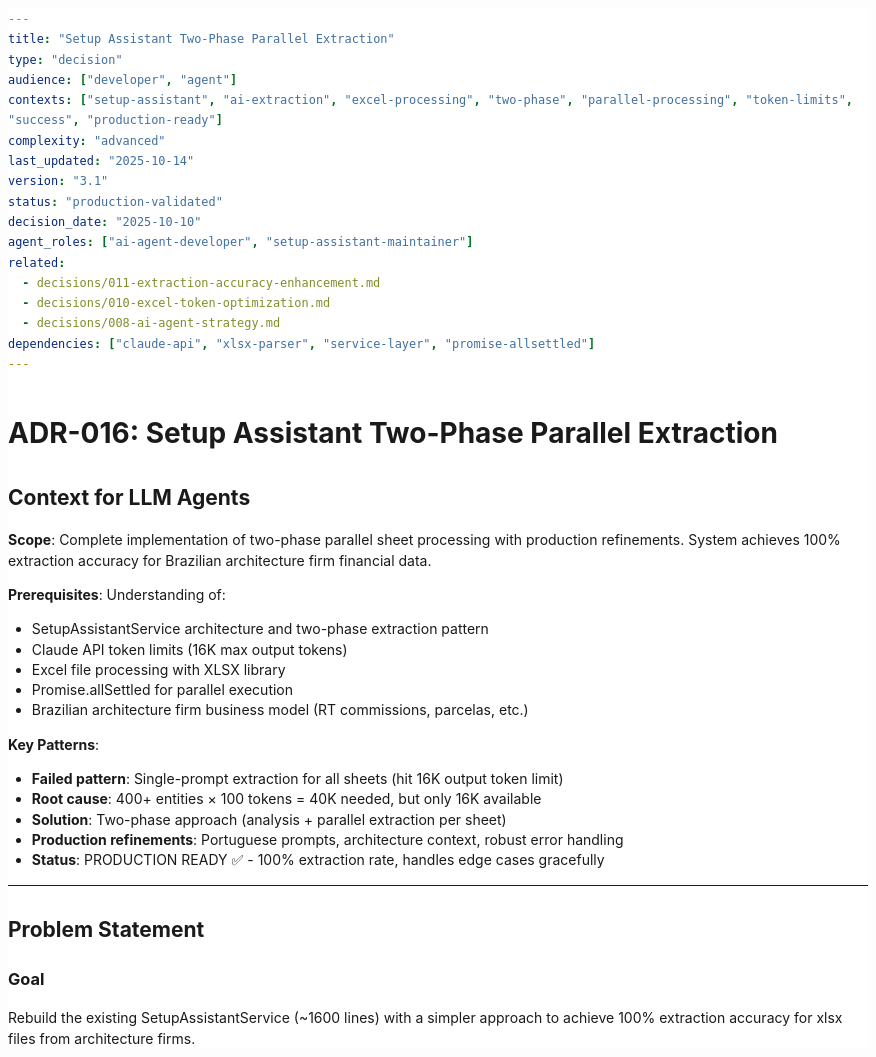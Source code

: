 ```yaml
---
title: "Setup Assistant Two-Phase Parallel Extraction"
type: "decision"
audience: ["developer", "agent"]
contexts: ["setup-assistant", "ai-extraction", "excel-processing", "two-phase", "parallel-processing", "token-limits", "success", "production-ready"]
complexity: "advanced"
last_updated: "2025-10-14"
version: "3.1"
status: "production-validated"
decision_date: "2025-10-10"
agent_roles: ["ai-agent-developer", "setup-assistant-maintainer"]
related:
  - decisions/011-extraction-accuracy-enhancement.md
  - decisions/010-excel-token-optimization.md
  - decisions/008-ai-agent-strategy.md
dependencies: ["claude-api", "xlsx-parser", "service-layer", "promise-allsettled"]
---
```


# ADR-016: Setup Assistant Two-Phase Parallel Extraction

## Context for LLM Agents

**Scope**: Complete implementation of two-phase parallel sheet processing with production refinements. System achieves 100% extraction accuracy for Brazilian architecture firm financial data.

**Prerequisites**: Understanding of:
- SetupAssistantService architecture and two-phase extraction pattern
- Claude API token limits (16K max output tokens)
- Excel file processing with XLSX library
- Promise.allSettled for parallel execution
- Brazilian architecture firm business model (RT commissions, parcelas, etc.)

**Key Patterns**:
- **Failed pattern**: Single-prompt extraction for all sheets (hit 16K output token limit)
- **Root cause**: 400+ entities × 100 tokens = 40K needed, but only 16K available
- **Solution**: Two-phase approach (analysis + parallel extraction per sheet)
- **Production refinements**: Portuguese prompts, architecture context, robust error handling
- **Status**: PRODUCTION READY ✅ - 100% extraction rate, handles edge cases gracefully

---

## Problem Statement

### Goal
Rebuild the existing SetupAssistantService (~1600 lines) with a simpler approach to achieve 100% extraction accuracy for xlsx files from architecture firms.

